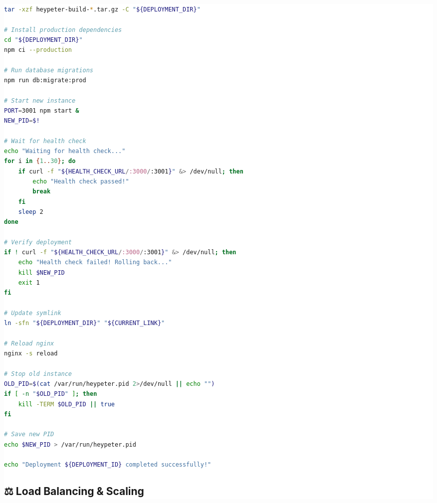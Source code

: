 ```bash
tar -xzf heypeter-build-*.tar.gz -C "${DEPLOYMENT_DIR}"

# Install production dependencies
cd "${DEPLOYMENT_DIR}"
npm ci --production

# Run database migrations
npm run db:migrate:prod

# Start new instance
PORT=3001 npm start &
NEW_PID=$!

# Wait for health check
echo "Waiting for health check..."
for i in {1..30}; do
    if curl -f "${HEALTH_CHECK_URL/:3000/:3001}" &> /dev/null; then
        echo "Health check passed!"
        break
    fi
    sleep 2
done

# Verify deployment
if ! curl -f "${HEALTH_CHECK_URL/:3000/:3001}" &> /dev/null; then
    echo "Health check failed! Rolling back..."
    kill $NEW_PID
    exit 1
fi

# Update symlink
ln -sfn "${DEPLOYMENT_DIR}" "${CURRENT_LINK}"

# Reload nginx
nginx -s reload

# Stop old instance
OLD_PID=$(cat /var/run/heypeter.pid 2>/dev/null || echo "")
if [ -n "$OLD_PID" ]; then
    kill -TERM $OLD_PID || true
fi

# Save new PID
echo $NEW_PID > /var/run/heypeter.pid

echo "Deployment ${DEPLOYMENT_ID} completed successfully!"
```

## ⚖️ Load Balancing & Scaling
